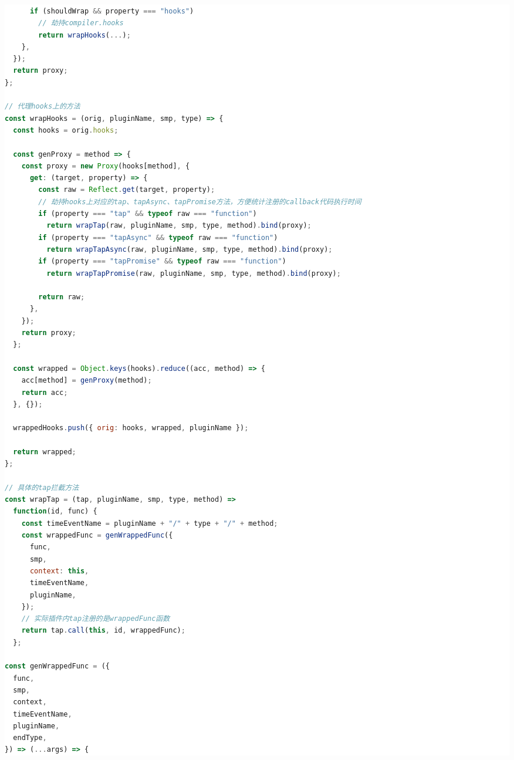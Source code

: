 ```js
      if (shouldWrap && property === "hooks")
        // 劫持compiler.hooks
        return wrapHooks(...);
    },
  });
  return proxy;
};

// 代理hooks上的方法
const wrapHooks = (orig, pluginName, smp, type) => {
  const hooks = orig.hooks;

  const genProxy = method => {
    const proxy = new Proxy(hooks[method], {
      get: (target, property) => {
        const raw = Reflect.get(target, property);
      	// 劫持hooks上对应的tap、tapAsync、tapPromise方法，方便统计注册的callback代码执行时间
        if (property === "tap" && typeof raw === "function")
          return wrapTap(raw, pluginName, smp, type, method).bind(proxy);
        if (property === "tapAsync" && typeof raw === "function")
          return wrapTapAsync(raw, pluginName, smp, type, method).bind(proxy);
        if (property === "tapPromise" && typeof raw === "function")
          return wrapTapPromise(raw, pluginName, smp, type, method).bind(proxy);

        return raw;
      },
    });
    return proxy;
  };

  const wrapped = Object.keys(hooks).reduce((acc, method) => {
    acc[method] = genProxy(method);
    return acc;
  }, {});

  wrappedHooks.push({ orig: hooks, wrapped, pluginName });

  return wrapped;
};

// 具体的tap拦截方法
const wrapTap = (tap, pluginName, smp, type, method) =>
  function(id, func) {
    const timeEventName = pluginName + "/" + type + "/" + method;
    const wrappedFunc = genWrappedFunc({
      func,
      smp,
      context: this,
      timeEventName,
      pluginName,
    });
    // 实际插件内tap注册的是wrappedFunc函数
    return tap.call(this, id, wrappedFunc);
  };

const genWrappedFunc = ({
  func,
  smp,
  context,
  timeEventName,
  pluginName,
  endType,
}) => (...args) => {
```
